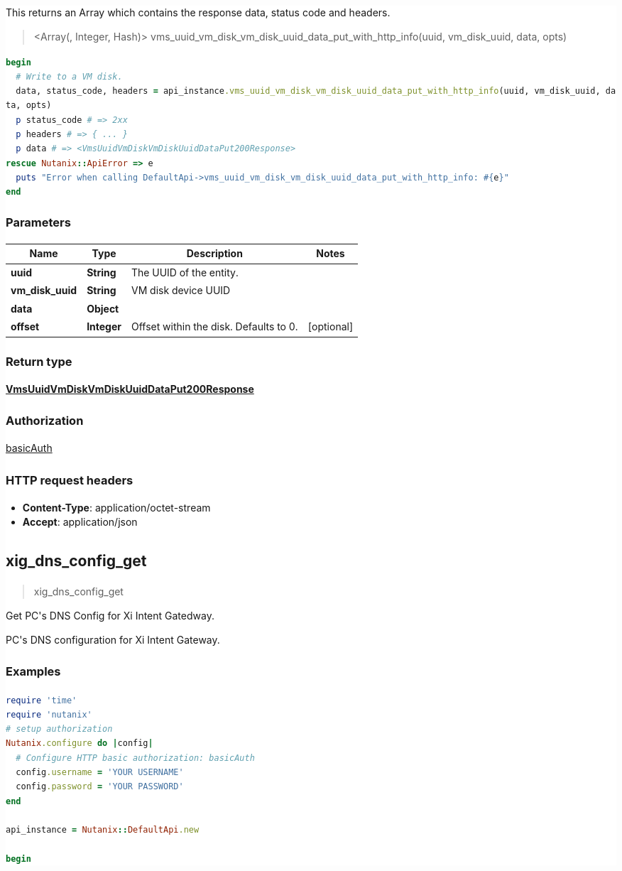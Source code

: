 This returns an Array which contains the response data, status code and headers.

> <Array(<VmsUuidVmDiskVmDiskUuidDataPut200Response>, Integer, Hash)> vms_uuid_vm_disk_vm_disk_uuid_data_put_with_http_info(uuid, vm_disk_uuid, data, opts)

```ruby
begin
  # Write to a VM disk.
  data, status_code, headers = api_instance.vms_uuid_vm_disk_vm_disk_uuid_data_put_with_http_info(uuid, vm_disk_uuid, data, opts)
  p status_code # => 2xx
  p headers # => { ... }
  p data # => <VmsUuidVmDiskVmDiskUuidDataPut200Response>
rescue Nutanix::ApiError => e
  puts "Error when calling DefaultApi->vms_uuid_vm_disk_vm_disk_uuid_data_put_with_http_info: #{e}"
end
```

### Parameters

| Name | Type | Description | Notes |
| ---- | ---- | ----------- | ----- |
| **uuid** | **String** | The UUID of the entity. |  |
| **vm_disk_uuid** | **String** | VM disk device UUID |  |
| **data** | **Object** |  |  |
| **offset** | **Integer** | Offset within the disk. Defaults to 0. | [optional] |

### Return type

[**VmsUuidVmDiskVmDiskUuidDataPut200Response**](VmsUuidVmDiskVmDiskUuidDataPut200Response.md)

### Authorization

[basicAuth](../README.md#basicAuth)

### HTTP request headers

- **Content-Type**: application/octet-stream
- **Accept**: application/json


## xig_dns_config_get

> <XigDnsConfigResponse> xig_dns_config_get

Get PC's DNS Config for Xi Intent Gatedway.

PC's DNS configuration for Xi Intent Gateway. 

### Examples

```ruby
require 'time'
require 'nutanix'
# setup authorization
Nutanix.configure do |config|
  # Configure HTTP basic authorization: basicAuth
  config.username = 'YOUR USERNAME'
  config.password = 'YOUR PASSWORD'
end

api_instance = Nutanix::DefaultApi.new

begin
```